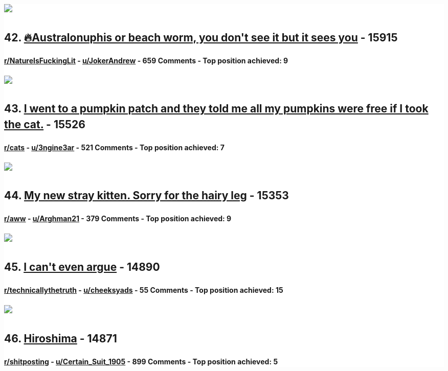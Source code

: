 <a href="https://i.redd.it/i3n23kfw8fub1.jpg"><img src="https://b.thumbs.redditmedia.com/DN8Fai5R5ldWxxqNlHJYWvpCUnh0Yt5EBI5biznd4kk.jpg"></img></a>

## 42. [🔥Australonuphis or beach worm, you don't see it but it sees you](http://reddit.com/r/NatureIsFuckingLit/comments/178bpmh/australonuphis_or_beach_worm_you_dont_see_it_but/) - 15915
#### [r/NatureIsFuckingLit](http://reddit.com/r/NatureIsFuckingLit) - [u/JokerAndrew](http://reddit.com/u/JokerAndrew) - 659 Comments - Top position achieved: 9

<a href="https://v.redd.it/4q8wxlmp4cub1"><img src="https://external-preview.redd.it/MmF5ZXQ1dm80Y3ViMXOcAs_LMMXQPo7gDQJtXtrYggH1MqzkiSBnFj4COFTS.png?width=140&amp;height=140&amp;crop=140:140,smart&amp;format=jpg&amp;v=enabled&amp;lthumb=true&amp;s=5c00093324e7593f4c511e0c70477be90980aa50"></img></a>

## 43. [I went to a pumpkin patch and they told me all my pumpkins were free if I took the cat.](http://reddit.com/r/cats/comments/178gjit/i_went_to_a_pumpkin_patch_and_they_told_me_all_my/) - 15526
#### [r/cats](http://reddit.com/r/cats) - [u/3ngine3ar](http://reddit.com/u/3ngine3ar) - 521 Comments - Top position achieved: 7

<a href="https://i.redd.it/d3308xmfmdub1.jpg"><img src="https://b.thumbs.redditmedia.com/vBQi_i9yKUEooEwrBbX_4uaJxQPo_3ULhA6ITYxiDJw.jpg"></img></a>

## 44. [My new stray kitten. Sorry for the hairy leg](http://reddit.com/r/aww/comments/178drp5/my_new_stray_kitten_sorry_for_the_hairy_leg/) - 15353
#### [r/aww](http://reddit.com/r/aww) - [u/Arghman21](http://reddit.com/u/Arghman21) - 379 Comments - Top position achieved: 9

<a href="https://i.redd.it/axiu8vqrucub1.jpg"><img src="https://b.thumbs.redditmedia.com/1xOSc36GjYSlVDlfeytM2OOJd2eWGYhGSFaIJXeBycU.jpg"></img></a>

## 45. [I can't even argue](http://reddit.com/r/technicallythetruth/comments/178d76c/i_cant_even_argue/) - 14890
#### [r/technicallythetruth](http://reddit.com/r/technicallythetruth) - [u/cheeksyads](http://reddit.com/u/cheeksyads) - 55 Comments - Top position achieved: 15

<a href="https://i.redd.it/8mrqmaa0ocub1.png"><img src="https://b.thumbs.redditmedia.com/YTgS4q9T23gx34T88ljpWmvjw6nR7WnG_42HtYbT7Hk.jpg"></img></a>

## 46. [Hiroshima](http://reddit.com/r/shitposting/comments/1789ets/hiroshima/) - 14871
#### [r/shitposting](http://reddit.com/r/shitposting) - [u/Certain_Suit_1905](http://reddit.com/u/Certain_Suit_1905) - 899 Comments - Top position achieved: 5
